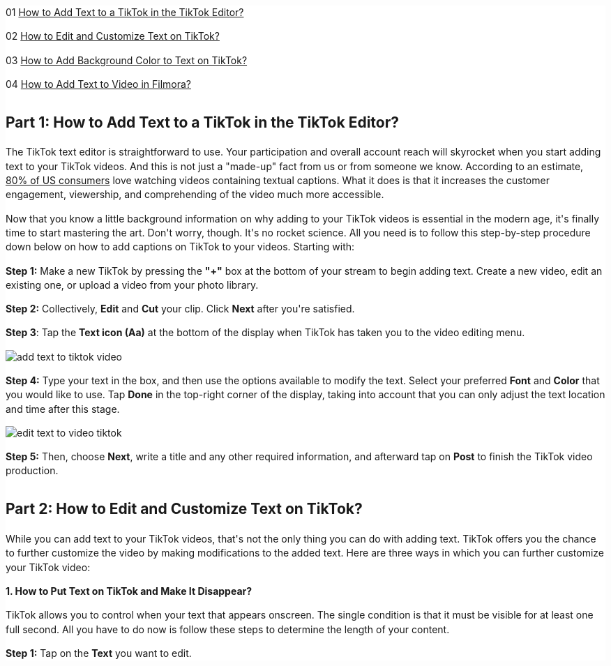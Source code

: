 01 [How to Add Text to a TikTok in the TikTok Editor?](#part1)

02 [How to Edit and Customize Text on TikTok?](#part2)

03 [How to Add Background Color to Text on TikTok?](#part3)

04 [How to Add Text to Video in Filmora?](#part4)

## Part 1: How to Add Text to a TikTok in the TikTok Editor?

The TikTok text editor is straightforward to use. Your participation and overall account reach will skyrocket when you start adding text to your TikTok videos. And this is not just a "made-up" fact from us or from someone we know. According to an estimate, [80% of US consumers](https://www.nexttv.com/news/mobile-videos-often-watched-without-audio-study-finds) love watching videos containing textual captions. What it does is that it increases the customer engagement, viewership, and comprehending of the video much more accessible.

Now that you know a little background information on why adding to your TikTok videos is essential in the modern age, it's finally time to start mastering the art. Don't worry, though. It's no rocket science. All you need is to follow this step-by-step procedure down below on how to add captions on TikTok to your videos. Starting with:

**Step 1:** Make a new TikTok by pressing the **"+"** box at the bottom of your stream to begin adding text. Create a new video, edit an existing one, or upload a video from your photo library.

**Step 2:** Collectively, **Edit** and **Cut** your clip. Click **Next** after you're satisfied.

**Step 3**: Tap the **Text icon (Aa)** at the bottom of the display when TikTok has taken you to the video editing menu.

![add text to tiktok video](https://images.wondershare.com/filmora/article-images/add-text-to-tiktok-video.jpg)

**Step 4:** Type your text in the box, and then use the options available to modify the text. Select your preferred **Font** and **Color** that you would like to use. Tap **Done** in the top-right corner of the display, taking into account that you can only adjust the text location and time after this stage.

![edit text to video tiktok](https://images.wondershare.com/filmora/article-images/edit-text-to-video-tiktok.jpg)

**Step 5:** Then, choose **Next**, write a title and any other required information, and afterward tap on **Post** to finish the TikTok video production.

## Part 2: How to Edit and Customize Text on TikTok?

While you can add text to your TikTok videos, that's not the only thing you can do with adding text. TikTok offers you the chance to further customize the video by making modifications to the added text. Here are three ways in which you can further customize your TikTok video:

**1\. How to Put Text on TikTok and Make It Disappear?**

TikTok allows you to control when your text that appears onscreen. The single condition is that it must be visible for at least one full second. All you have to do now is follow these steps to determine the length of your content.

**Step 1:** Tap on the **Text** you want to edit.
